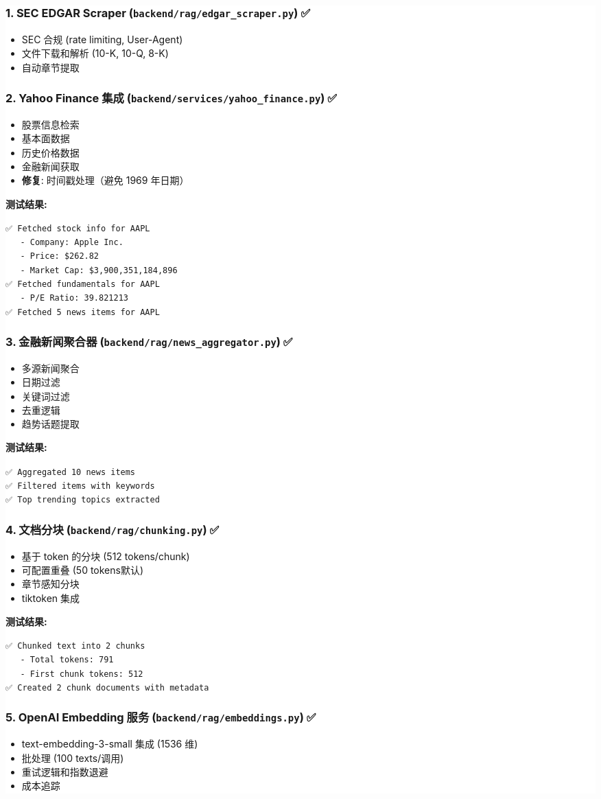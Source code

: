 ### 1. SEC EDGAR Scraper (`backend/rag/edgar_scraper.py`) ✅
- SEC 合规 (rate limiting, User-Agent)
- 文件下载和解析 (10-K, 10-Q, 8-K)
- 自动章节提取

### 2. Yahoo Finance 集成 (`backend/services/yahoo_finance.py`) ✅
- 股票信息检索
- 基本面数据
- 历史价格数据
- 金融新闻获取
- **修复**: 时间戳处理（避免 1969 年日期）

**测试结果:**
```
✅ Fetched stock info for AAPL
   - Company: Apple Inc.
   - Price: $262.82
   - Market Cap: $3,900,351,184,896
✅ Fetched fundamentals for AAPL
   - P/E Ratio: 39.821213
✅ Fetched 5 news items for AAPL
```

### 3. 金融新闻聚合器 (`backend/rag/news_aggregator.py`) ✅
- 多源新闻聚合
- 日期过滤
- 关键词过滤
- 去重逻辑
- 趋势话题提取

**测试结果:**
```
✅ Aggregated 10 news items
✅ Filtered items with keywords
✅ Top trending topics extracted
```

### 4. 文档分块 (`backend/rag/chunking.py`) ✅
- 基于 token 的分块 (512 tokens/chunk)
- 可配置重叠 (50 tokens默认)
- 章节感知分块
- tiktoken 集成

**测试结果:**
```
✅ Chunked text into 2 chunks
   - Total tokens: 791
   - First chunk tokens: 512
✅ Created 2 chunk documents with metadata
```

### 5. OpenAI Embedding 服务 (`backend/rag/embeddings.py`) ✅
- text-embedding-3-small 集成 (1536 维)
- 批处理 (100 texts/调用)
- 重试逻辑和指数退避
- 成本追踪
